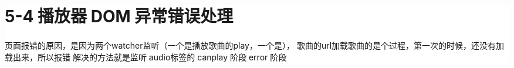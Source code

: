 # 5-4 播放器 DOM 异常错误处理
页面报错的原因，是因为两个watcher监听（一个是播放歌曲的play，一个是），
歌曲的url加载歌曲的是个过程，第一次的时候，还没有加载出来，所以报错
解决的方法就是监听 audio标签的 canplay 阶段 error 阶段